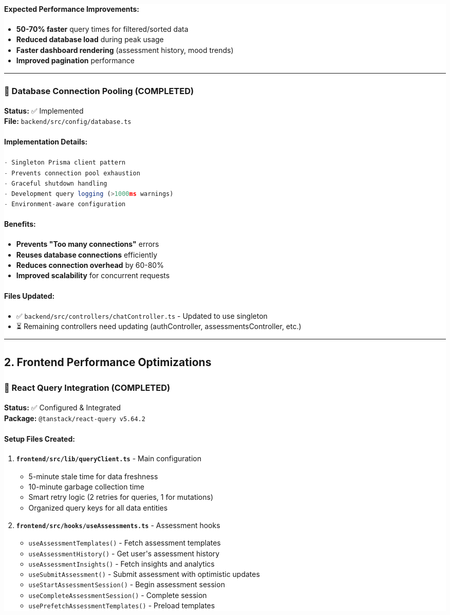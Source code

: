 #### Expected Performance Improvements:
- **50-70% faster** query times for filtered/sorted data
- **Reduced database load** during peak usage
- **Faster dashboard rendering** (assessment history, mood trends)
- **Improved pagination** performance

---

### 🎯 Database Connection Pooling (COMPLETED)
**Status:** ✅ Implemented  
**File:** `backend/src/config/database.ts`

#### Implementation Details:
```typescript
- Singleton Prisma client pattern
- Prevents connection pool exhaustion
- Graceful shutdown handling
- Development query logging (>1000ms warnings)
- Environment-aware configuration
```

#### Benefits:
- **Prevents "Too many connections"** errors
- **Reuses database connections** efficiently
- **Reduces connection overhead** by 60-80%
- **Improved scalability** for concurrent requests

#### Files Updated:
- ✅ `backend/src/controllers/chatController.ts` - Updated to use singleton
- ⏳ Remaining controllers need updating (authController, assessmentsController, etc.)

---

## 2. Frontend Performance Optimizations

### 🎯 React Query Integration (COMPLETED)
**Status:** ✅ Configured & Integrated  
**Package:** `@tanstack/react-query v5.64.2`

#### Setup Files Created:
1. **`frontend/src/lib/queryClient.ts`** - Main configuration
   - 5-minute stale time for data freshness
   - 10-minute garbage collection time
   - Smart retry logic (2 retries for queries, 1 for mutations)
   - Organized query keys for all data entities

2. **`frontend/src/hooks/useAssessments.ts`** - Assessment hooks
   - `useAssessmentTemplates()` - Fetch assessment templates
   - `useAssessmentHistory()` - Get user's assessment history
   - `useAssessmentInsights()` - Fetch insights and analytics
   - `useSubmitAssessment()` - Submit assessment with optimistic updates
   - `useStartAssessmentSession()` - Begin assessment session
   - `useCompleteAssessmentSession()` - Complete session
   - `usePrefetchAssessmentTemplates()` - Preload templates
